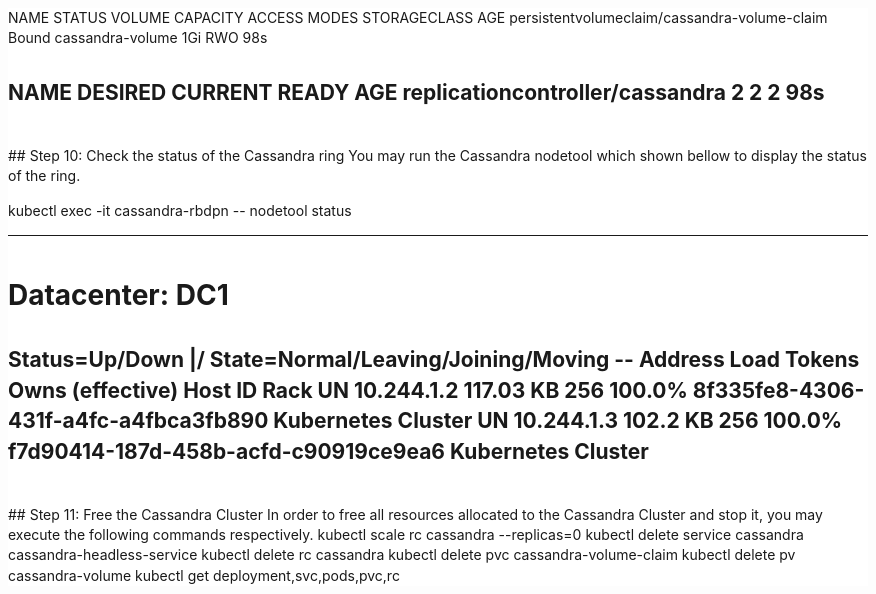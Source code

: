 NAME                                           STATUS   VOLUME             CAPACITY   ACCESS MODES   STORAGECLASS   AGE
persistentvolumeclaim/cassandra-volume-claim   Bound    cassandra-volume   1Gi        RWO                           98s

NAME                              DESIRED   CURRENT   READY   AGE
replicationcontroller/cassandra   2         2         2       98s
----------------------------

<br>
## Step 10: Check the status of the Cassandra ring
You may run the Cassandra nodetool which shown bellow to display the status of the ring.

kubectl exec -it cassandra-rbdpn -- nodetool status

----------------------------
Datacenter: DC1
===============
Status=Up/Down
|/ State=Normal/Leaving/Joining/Moving
--  Address     Load       Tokens       Owns (effective)  Host ID                               Rack
UN  10.244.1.2  117.03 KB  256          100.0%            8f335fe8-4306-431f-a4fc-a4fbca3fb890  Kubernetes Cluster
UN  10.244.1.3  102.2 KB   256          100.0%            f7d90414-187d-458b-acfd-c90919ce9ea6  Kubernetes Cluster
----------------------------

<br>
## Step 11: Free the Cassandra Cluster
In order to free all resources allocated to the Cassandra Cluster and stop it, you may execute the following commands respectively.
kubectl scale rc cassandra --replicas=0
kubectl delete service cassandra cassandra-headless-service
kubectl delete rc cassandra
kubectl delete pvc cassandra-volume-claim
kubectl delete pv cassandra-volume
kubectl get deployment,svc,pods,pvc,rc






